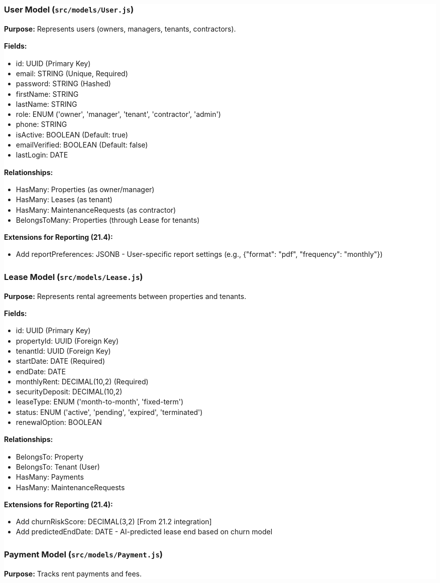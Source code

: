 ### User Model (`src/models/User.js`)
**Purpose:** Represents users (owners, managers, tenants, contractors).

**Fields:**
- id: UUID (Primary Key)
- email: STRING (Unique, Required)
- password: STRING (Hashed)
- firstName: STRING
- lastName: STRING
- role: ENUM ('owner', 'manager', 'tenant', 'contractor', 'admin')
- phone: STRING
- isActive: BOOLEAN (Default: true)
- emailVerified: BOOLEAN (Default: false)
- lastLogin: DATE

**Relationships:**
- HasMany: Properties (as owner/manager)
- HasMany: Leases (as tenant)
- HasMany: MaintenanceRequests (as contractor)
- BelongsToMany: Properties (through Lease for tenants)

**Extensions for Reporting (21.4):**
- Add reportPreferences: JSONB - User-specific report settings (e.g., {"format": "pdf", "frequency": "monthly"})

### Lease Model (`src/models/Lease.js`)
**Purpose:** Represents rental agreements between properties and tenants.

**Fields:**
- id: UUID (Primary Key)
- propertyId: UUID (Foreign Key)
- tenantId: UUID (Foreign Key)
- startDate: DATE (Required)
- endDate: DATE
- monthlyRent: DECIMAL(10,2) (Required)
- securityDeposit: DECIMAL(10,2)
- leaseType: ENUM ('month-to-month', 'fixed-term')
- status: ENUM ('active', 'pending', 'expired', 'terminated')
- renewalOption: BOOLEAN

**Relationships:**
- BelongsTo: Property
- BelongsTo: Tenant (User)
- HasMany: Payments
- HasMany: MaintenanceRequests

**Extensions for Reporting (21.4):**
- Add churnRiskScore: DECIMAL(3,2) [From 21.2 integration]
- Add predictedEndDate: DATE - AI-predicted lease end based on churn model

### Payment Model (`src/models/Payment.js`)
**Purpose:** Tracks rent payments and fees.
